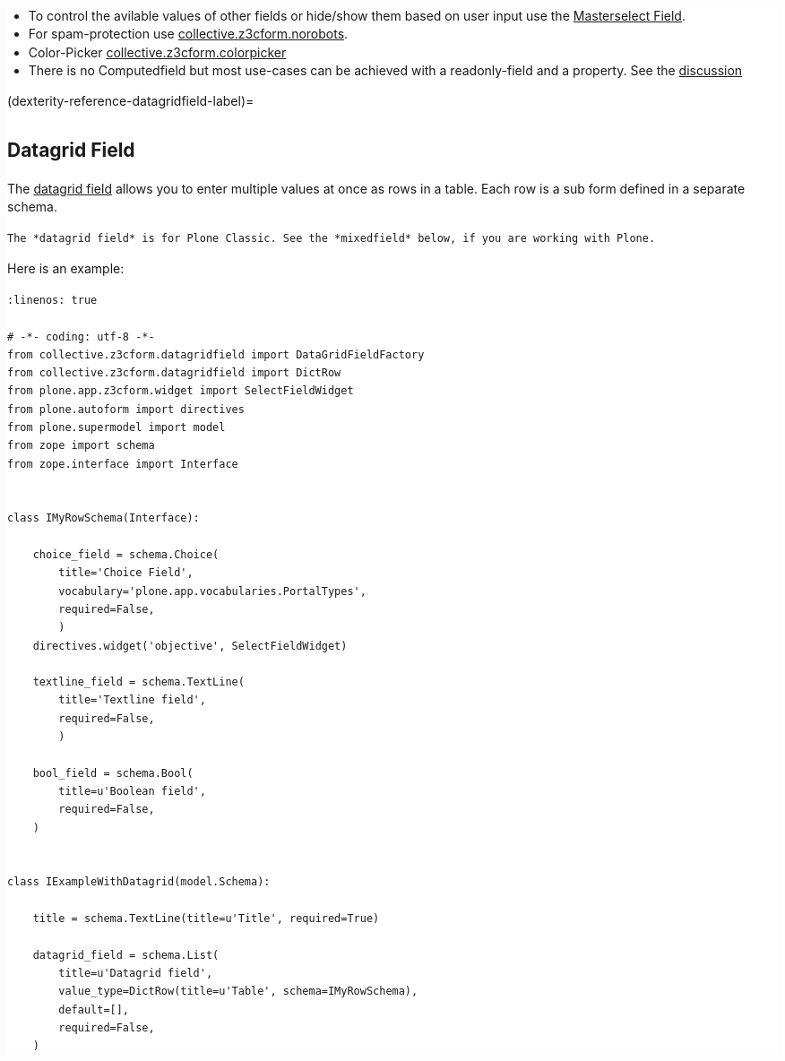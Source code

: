 - To control the avilable values of other fields or hide/show them based on user input use the [Masterselect Field](https://pypi.org/project/plone.formwidget.masterselect/).
- For spam-protection use [collective.z3cform.norobots](https://pypi.org/project/collective.z3cform.norobots/).
- Color-Picker [collective.z3cform.colorpicker](https://github.com/collective/collective.z3cform.colorpicker)
- There is no Computedfield but most use-cases can be achieved with a readonly-field and a property. See the [discussion](https://community.plone.org/t/computed-field-for-dexterity/11405)

(dexterity-reference-datagridfield-label)=

## Datagrid Field

The [datagrid field](https://pypi.org/project/collective.z3cform.datagridfield/) allows you to enter multiple values at once as rows in a table. Each row is a sub form defined in a separate schema.

```{note}
The *datagrid field* is for Plone Classic. See the *mixedfield* below, if you are working with Plone.
```

Here is an example:

```{code-block} python
:linenos: true

# -*- coding: utf-8 -*-
from collective.z3cform.datagridfield import DataGridFieldFactory
from collective.z3cform.datagridfield import DictRow
from plone.app.z3cform.widget import SelectFieldWidget
from plone.autoform import directives
from plone.supermodel import model
from zope import schema
from zope.interface import Interface


class IMyRowSchema(Interface):

    choice_field = schema.Choice(
        title='Choice Field',
        vocabulary='plone.app.vocabularies.PortalTypes',
        required=False,
        )
    directives.widget('objective', SelectFieldWidget)

    textline_field = schema.TextLine(
        title='Textline field',
        required=False,
        )

    bool_field = schema.Bool(
        title=u'Boolean field',
        required=False,
    )


class IExampleWithDatagrid(model.Schema):

    title = schema.TextLine(title=u'Title', required=True)

    datagrid_field = schema.List(
        title=u'Datagrid field',
        value_type=DictRow(title=u'Table', schema=IMyRowSchema),
        default=[],
        required=False,
    )
```